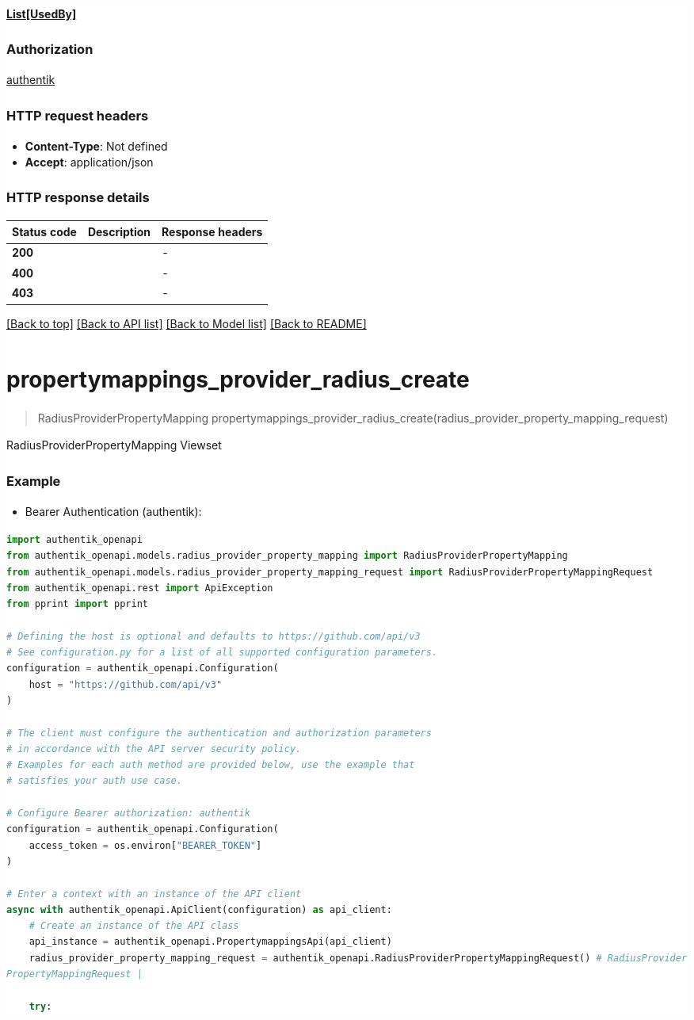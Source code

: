 [**List[UsedBy]**](UsedBy.md)

### Authorization

[authentik](../README.md#authentik)

### HTTP request headers

 - **Content-Type**: Not defined
 - **Accept**: application/json

### HTTP response details

| Status code | Description | Response headers |
|-------------|-------------|------------------|
**200** |  |  -  |
**400** |  |  -  |
**403** |  |  -  |

[[Back to top]](#) [[Back to API list]](../README.md#documentation-for-api-endpoints) [[Back to Model list]](../README.md#documentation-for-models) [[Back to README]](../README.md)

# **propertymappings_provider_radius_create**
> RadiusProviderPropertyMapping propertymappings_provider_radius_create(radius_provider_property_mapping_request)

RadiusProviderPropertyMapping Viewset

### Example

* Bearer Authentication (authentik):

```python
import authentik_openapi
from authentik_openapi.models.radius_provider_property_mapping import RadiusProviderPropertyMapping
from authentik_openapi.models.radius_provider_property_mapping_request import RadiusProviderPropertyMappingRequest
from authentik_openapi.rest import ApiException
from pprint import pprint

# Defining the host is optional and defaults to https://github.com/api/v3
# See configuration.py for a list of all supported configuration parameters.
configuration = authentik_openapi.Configuration(
    host = "https://github.com/api/v3"
)

# The client must configure the authentication and authorization parameters
# in accordance with the API server security policy.
# Examples for each auth method are provided below, use the example that
# satisfies your auth use case.

# Configure Bearer authorization: authentik
configuration = authentik_openapi.Configuration(
    access_token = os.environ["BEARER_TOKEN"]
)

# Enter a context with an instance of the API client
async with authentik_openapi.ApiClient(configuration) as api_client:
    # Create an instance of the API class
    api_instance = authentik_openapi.PropertymappingsApi(api_client)
    radius_provider_property_mapping_request = authentik_openapi.RadiusProviderPropertyMappingRequest() # RadiusProviderPropertyMappingRequest | 

    try:
```